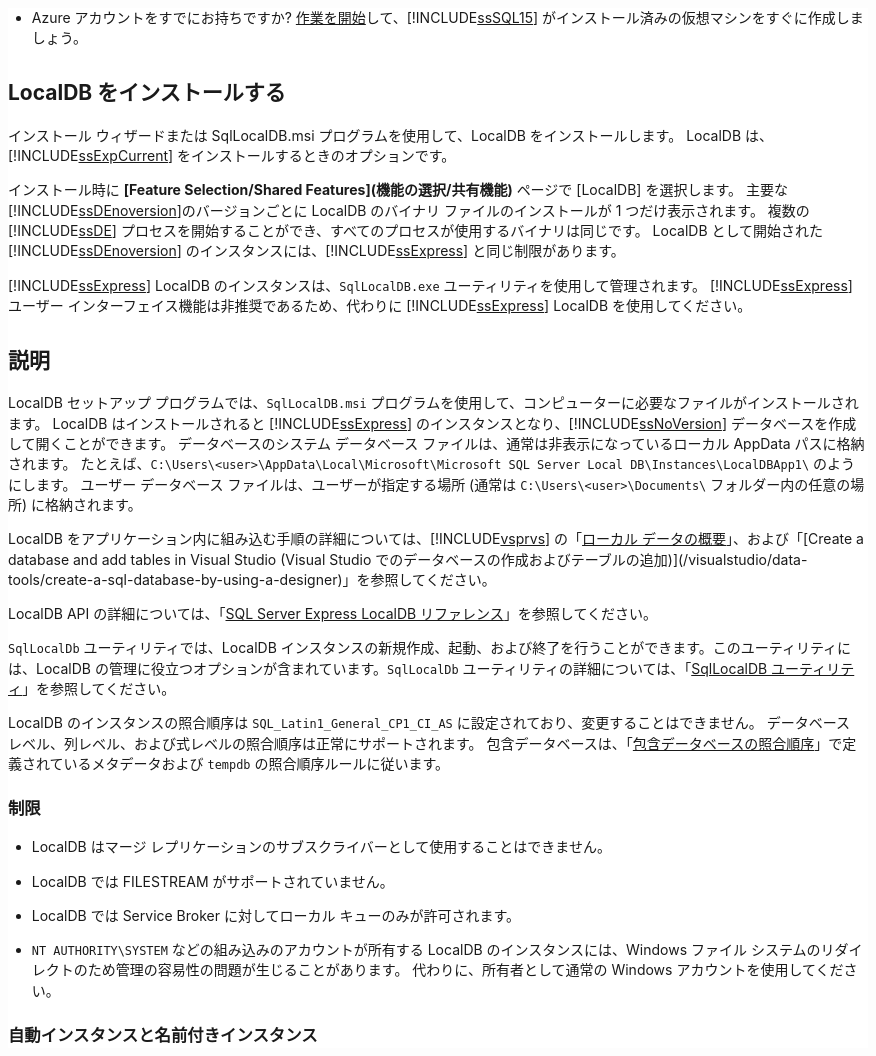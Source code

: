 - Azure アカウントをすでにお持ちですか? [作業を開始](https://azure.microsoft.com/services/virtual-machines/sql-server/)して、[!INCLUDE[ssSQL15](../../includes/sssql15-md.md)] がインストール済みの仮想マシンをすぐに作成しましょう。

## <a name="install-localdb"></a>LocalDB をインストールする

インストール ウィザードまたは SqlLocalDB.msi プログラムを使用して、LocalDB をインストールします。 LocalDB は、[!INCLUDE[ssExpCurrent](../../includes/ssexpcurrent-md.md)] をインストールするときのオプションです。 
 
インストール時に **[Feature Selection/Shared Features]\(機能の選択/共有機能\)** ページで [LocalDB] を選択します。 主要な [!INCLUDE[ssDEnoversion](../../includes/ssdenoversion-md.md)]のバージョンごとに LocalDB のバイナリ ファイルのインストールが 1 つだけ表示されます。 複数の [!INCLUDE[ssDE](../../includes/ssde-md.md)] プロセスを開始することができ、すべてのプロセスが使用するバイナリは同じです。 LocalDB として開始された [!INCLUDE[ssDEnoversion](../../includes/ssdenoversion-md.md)] のインスタンスには、[!INCLUDE[ssExpress](../../includes/ssexpress-md.md)] と同じ制限があります。

[!INCLUDE[ssExpress](../../includes/ssexpress-md.md)] LocalDB のインスタンスは、`SqlLocalDB.exe` ユーティリティを使用して管理されます。 [!INCLUDE[ssExpress](../../includes/ssexpress-md.md)] ユーザー インターフェイス機能は非推奨であるため、代わりに [!INCLUDE[ssExpress](../../includes/ssexpress-md.md)] LocalDB を使用してください。

## <a name="description"></a>説明

LocalDB セットアップ プログラムでは、`SqlLocalDB.msi` プログラムを使用して、コンピューターに必要なファイルがインストールされます。 LocalDB はインストールされると [!INCLUDE[ssExpress](../../includes/ssexpress-md.md)] のインスタンスとなり、[!INCLUDE[ssNoVersion](../../includes/ssnoversion-md.md)] データベースを作成して開くことができます。 データベースのシステム データベース ファイルは、通常は非表示になっているローカル AppData パスに格納されます。 たとえば、`C:\Users\<user>\AppData\Local\Microsoft\Microsoft SQL Server Local DB\Instances\LocalDBApp1\` のようにします。 ユーザー データベース ファイルは、ユーザーが指定する場所 (通常は `C:\Users\<user>\Documents\` フォルダー内の任意の場所) に格納されます。

LocalDB をアプリケーション内に組み込む手順の詳細については、[!INCLUDE[vsprvs](../../includes/vsprvs-md.md)] の「[ローカル データの概要](https://docs.microsoft.com/previous-versions/visualstudio/visual-studio-2012/ms233817(v=vs.110))」、および「[Create a database and add tables in Visual Studio (Visual Studio でのデータベースの作成およびテーブルの追加)](/visualstudio/data-tools/create-a-sql-database-by-using-a-designer)」を参照してください。

LocalDB API の詳細については、「[SQL Server Express LocalDB リファレンス](../../relational-databases/sql-server-express-localdb-reference.md)」を参照してください。

`SqlLocalDb` ユーティリティでは、LocalDB インスタンスの新規作成、起動、および終了を行うことができます。このユーティリティには、LocalDB の管理に役立つオプションが含まれています。`SqlLocalDb` ユーティリティの詳細については、「[SqlLocalDB ユーティリティ](../../tools/sqllocaldb-utility.md)」を参照してください。

LocalDB のインスタンスの照合順序は `SQL_Latin1_General_CP1_CI_AS` に設定されており、変更することはできません。 データベース レベル、列レベル、および式レベルの照合順序は正常にサポートされます。 包含データベースは、「[包含データベースの照合順序](../../relational-databases/databases/contained-database-collations.md)」で定義されているメタデータおよび `tempdb` の照合順序ルールに従います。

### <a name="restrictions"></a>制限

- LocalDB はマージ レプリケーションのサブスクライバーとして使用することはできません。

- LocalDB では FILESTREAM がサポートされていません。

- LocalDB では Service Broker に対してローカル キューのみが許可されます。

- `NT AUTHORITY\SYSTEM` などの組み込みのアカウントが所有する LocalDB のインスタンスには、Windows ファイル システムのリダイレクトのため管理の容易性の問題が生じることがあります。 代わりに、所有者として通常の Windows アカウントを使用してください。

### <a name="automatic-and-named-instances"></a>自動インスタンスと名前付きインスタンス
